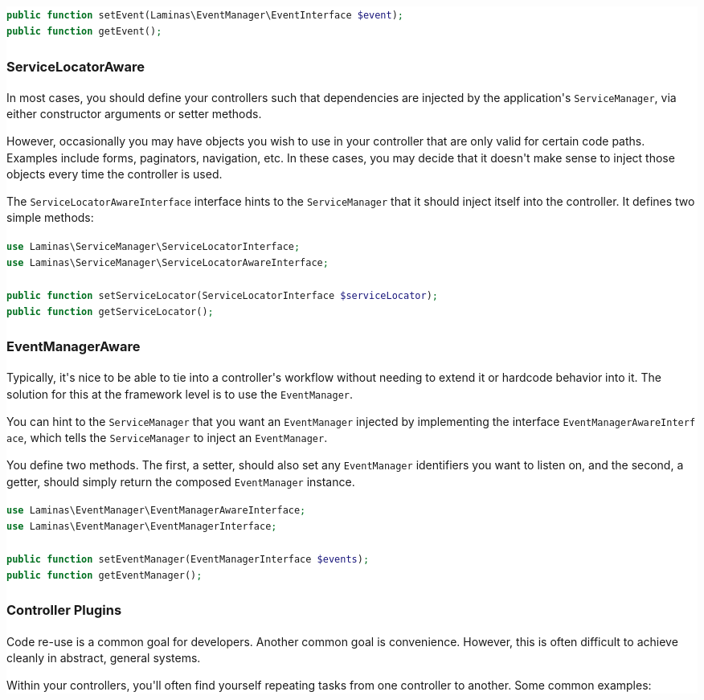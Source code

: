 ```php
public function setEvent(Laminas\EventManager\EventInterface $event);
public function getEvent();
```

### ServiceLocatorAware

In most cases, you should define your controllers such that dependencies are injected by the
application's `ServiceManager`, via either constructor arguments or setter methods.

However, occasionally you may have objects you wish to use in your controller that are only valid
for certain code paths. Examples include forms, paginators, navigation, etc. In these cases, you may
decide that it doesn't make sense to inject those objects every time the controller is used.

The `ServiceLocatorAwareInterface` interface hints to the `ServiceManager` that it should inject
itself into the controller. It defines two simple methods:

```php
use Laminas\ServiceManager\ServiceLocatorInterface;
use Laminas\ServiceManager\ServiceLocatorAwareInterface;

public function setServiceLocator(ServiceLocatorInterface $serviceLocator);
public function getServiceLocator();
```

### EventManagerAware

Typically, it's nice to be able to tie into a controller's workflow without needing to extend it or
hardcode behavior into it. The solution for this at the framework level is to use the
`EventManager`.

You can hint to the `ServiceManager` that you want an `EventManager` injected by implementing the
interface `EventManagerAwareInterface`, which tells the `ServiceManager` to inject an
`EventManager`.

You define two methods. The first, a setter, should also set any `EventManager` identifiers you want
to listen on, and the second, a getter, should simply return the composed `EventManager` instance.

```php
use Laminas\EventManager\EventManagerAwareInterface;
use Laminas\EventManager\EventManagerInterface;

public function setEventManager(EventManagerInterface $events);
public function getEventManager();
```

### Controller Plugins

Code re-use is a common goal for developers. Another common goal is convenience. However, this is
often difficult to achieve cleanly in abstract, general systems.

Within your controllers, you'll often find yourself repeating tasks from one controller to another.
Some common examples:

